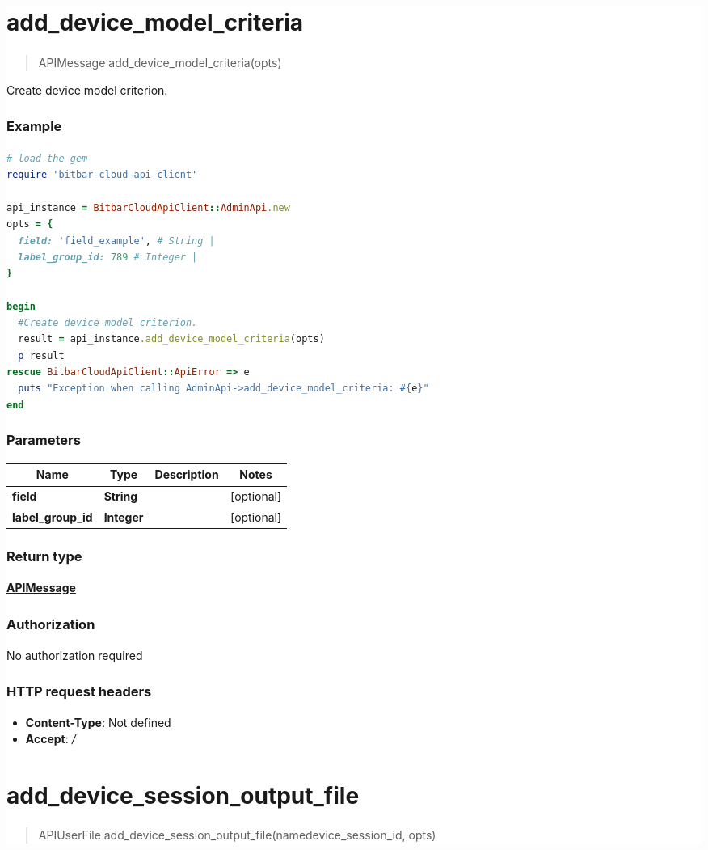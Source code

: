 

# **add_device_model_criteria**
> APIMessage add_device_model_criteria(opts)

Create device model criterion.

### Example
```ruby
# load the gem
require 'bitbar-cloud-api-client'

api_instance = BitbarCloudApiClient::AdminApi.new
opts = { 
  field: 'field_example', # String | 
  label_group_id: 789 # Integer | 
}

begin
  #Create device model criterion.
  result = api_instance.add_device_model_criteria(opts)
  p result
rescue BitbarCloudApiClient::ApiError => e
  puts "Exception when calling AdminApi->add_device_model_criteria: #{e}"
end
```

### Parameters

Name | Type | Description  | Notes
------------- | ------------- | ------------- | -------------
 **field** | **String**|  | [optional] 
 **label_group_id** | **Integer**|  | [optional] 

### Return type

[**APIMessage**](APIMessage.md)

### Authorization

No authorization required

### HTTP request headers

 - **Content-Type**: Not defined
 - **Accept**: */*



# **add_device_session_output_file**
> APIUserFile add_device_session_output_file(namedevice_session_id, opts)
